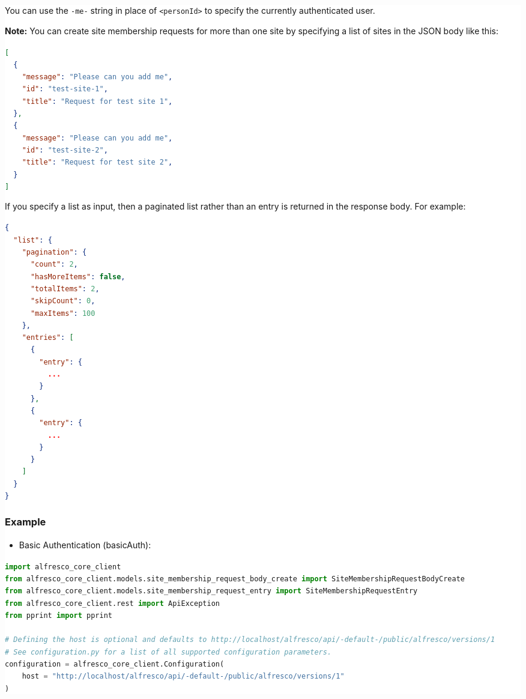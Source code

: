 You can use the `-me-` string in place of `<personId>` to specify the currently authenticated user.

 **Note:** You can create site membership requests for more than one site by
specifying a list of sites in the JSON body like this:

```JSON
[
  {
    "message": "Please can you add me",
    "id": "test-site-1",
    "title": "Request for test site 1",
  },
  {
    "message": "Please can you add me",
    "id": "test-site-2",
    "title": "Request for test site 2",
  }
]
```
If you specify a list as input, then a paginated list rather than an entry is returned in the response body. For example:

```JSON
{
  "list": {
    "pagination": {
      "count": 2,
      "hasMoreItems": false,
      "totalItems": 2,
      "skipCount": 0,
      "maxItems": 100
    },
    "entries": [
      {
        "entry": {
          ...
        }
      },
      {
        "entry": {
          ...
        }
      }
    ]
  }
}
```


### Example

* Basic Authentication (basicAuth):

```python
import alfresco_core_client
from alfresco_core_client.models.site_membership_request_body_create import SiteMembershipRequestBodyCreate
from alfresco_core_client.models.site_membership_request_entry import SiteMembershipRequestEntry
from alfresco_core_client.rest import ApiException
from pprint import pprint

# Defining the host is optional and defaults to http://localhost/alfresco/api/-default-/public/alfresco/versions/1
# See configuration.py for a list of all supported configuration parameters.
configuration = alfresco_core_client.Configuration(
    host = "http://localhost/alfresco/api/-default-/public/alfresco/versions/1"
)
```